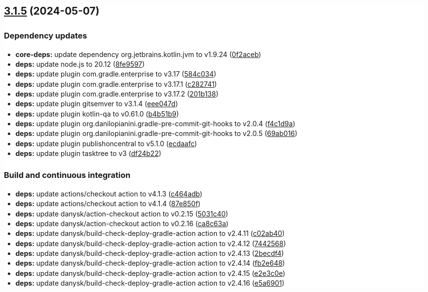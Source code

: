 ## [3.1.5](https://github.com/DanySK/git-sensitive-semantic-versioning-gradle-plugin/compare/3.1.4...3.1.5) (2024-05-07)


### Dependency updates

* **core-deps:** update dependency org.jetbrains.kotlin.jvm to v1.9.24 ([0f2aceb](https://github.com/DanySK/git-sensitive-semantic-versioning-gradle-plugin/commit/0f2acebc2cf8cb6549d1a78a5d9416ef6db50813))
* **deps:** update node.js to 20.12 ([8fe9597](https://github.com/DanySK/git-sensitive-semantic-versioning-gradle-plugin/commit/8fe9597473f5ea6d037730eb0bc6da0acb853a93))
* **deps:** update plugin com.gradle.enterprise to v3.17 ([584c034](https://github.com/DanySK/git-sensitive-semantic-versioning-gradle-plugin/commit/584c0344f6a20a7b4b3d72250659e238400c49e2))
* **deps:** update plugin com.gradle.enterprise to v3.17.1 ([c282741](https://github.com/DanySK/git-sensitive-semantic-versioning-gradle-plugin/commit/c2827417ecfa7309b658cffde55dbc4122979ef4))
* **deps:** update plugin com.gradle.enterprise to v3.17.2 ([201b138](https://github.com/DanySK/git-sensitive-semantic-versioning-gradle-plugin/commit/201b13878930393171628b1bd56242ccef119933))
* **deps:** update plugin gitsemver to v3.1.4 ([eee047d](https://github.com/DanySK/git-sensitive-semantic-versioning-gradle-plugin/commit/eee047ddc510d24ac8dcd88fd252042d15b3c1bc))
* **deps:** update plugin kotlin-qa to v0.61.0 ([b4b51b9](https://github.com/DanySK/git-sensitive-semantic-versioning-gradle-plugin/commit/b4b51b9b060450a8e22b32bc339c03e22ed9efe0))
* **deps:** update plugin org.danilopianini.gradle-pre-commit-git-hooks to v2.0.4 ([f4c1d9a](https://github.com/DanySK/git-sensitive-semantic-versioning-gradle-plugin/commit/f4c1d9a103367bb5b3da93ba792081c0ec86c214))
* **deps:** update plugin org.danilopianini.gradle-pre-commit-git-hooks to v2.0.5 ([69ab016](https://github.com/DanySK/git-sensitive-semantic-versioning-gradle-plugin/commit/69ab01628af9daf2b3da7efdcda7201e34b77b87))
* **deps:** update plugin publishoncentral to v5.1.0 ([ecdaafc](https://github.com/DanySK/git-sensitive-semantic-versioning-gradle-plugin/commit/ecdaafc6afb997dcebfe5eebcfd5c6bea1671bbf))
* **deps:** update plugin tasktree to v3 ([df24b22](https://github.com/DanySK/git-sensitive-semantic-versioning-gradle-plugin/commit/df24b22c8b0a1f3131b419cbb13ec74c7579e5ef))


### Build and continuous integration

* **deps:** update actions/checkout action to v4.1.3 ([c464adb](https://github.com/DanySK/git-sensitive-semantic-versioning-gradle-plugin/commit/c464adb7507acb4959a247605b4df75963235e09))
* **deps:** update actions/checkout action to v4.1.4 ([87e850f](https://github.com/DanySK/git-sensitive-semantic-versioning-gradle-plugin/commit/87e850f016e166b5923f2f6e386582e6659037b5))
* **deps:** update danysk/action-checkout action to v0.2.15 ([5031c40](https://github.com/DanySK/git-sensitive-semantic-versioning-gradle-plugin/commit/5031c403e00d7680b6a6fcd8658eecd966b4a63d))
* **deps:** update danysk/action-checkout action to v0.2.16 ([ca8c63a](https://github.com/DanySK/git-sensitive-semantic-versioning-gradle-plugin/commit/ca8c63a8b2fe989af72214c2571b5b02cc2f5871))
* **deps:** update danysk/build-check-deploy-gradle-action action to v2.4.11 ([c02ab40](https://github.com/DanySK/git-sensitive-semantic-versioning-gradle-plugin/commit/c02ab40fca80e7fdd0593277a1e70176ff67ad8f))
* **deps:** update danysk/build-check-deploy-gradle-action action to v2.4.12 ([7442568](https://github.com/DanySK/git-sensitive-semantic-versioning-gradle-plugin/commit/744256810ec25cb9d533a94b0d05472e594830c0))
* **deps:** update danysk/build-check-deploy-gradle-action action to v2.4.13 ([2becdf4](https://github.com/DanySK/git-sensitive-semantic-versioning-gradle-plugin/commit/2becdf4d5026f83aaa079b59940d6281f14f8e79))
* **deps:** update danysk/build-check-deploy-gradle-action action to v2.4.14 ([fb2e648](https://github.com/DanySK/git-sensitive-semantic-versioning-gradle-plugin/commit/fb2e648613a96c349c61feb7dee36933be0d347f))
* **deps:** update danysk/build-check-deploy-gradle-action action to v2.4.15 ([e2e3c0e](https://github.com/DanySK/git-sensitive-semantic-versioning-gradle-plugin/commit/e2e3c0ec93ceaa4e27c5ad1a75b5b55cbace74b6))
* **deps:** update danysk/build-check-deploy-gradle-action action to v2.4.16 ([e5a6901](https://github.com/DanySK/git-sensitive-semantic-versioning-gradle-plugin/commit/e5a69019fc69d641959183ad122d6eba0c273445))